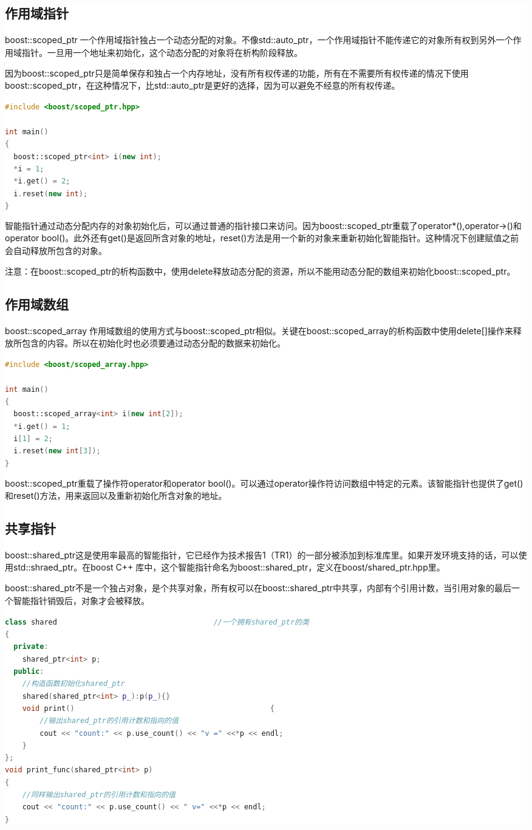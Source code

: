 ## 作用域指针
boost::scoped_ptr 一个作用域指针独占一个动态分配的对象。不像std::auto_ptr，一个作用域指针不能传递它的对象所有权到另外一个作用域指针。一旦用一个地址来初始化，这个动态分配的对象将在析构阶段释放。

因为boost::scoped_ptr只是简单保存和独占一个内存地址，没有所有权传递的功能，所有在不需要所有权传递的情况下使用boost::scoped_ptr，在这种情况下，比std::auto_ptr是更好的选择，因为可以避免不经意的所有权传递。
```cpp
#include <boost/scoped_ptr.hpp> 

int main() 
{ 
  boost::scoped_ptr<int> i(new int); 
  *i = 1; 
  *i.get() = 2; 
  i.reset(new int); 
} 
```
智能指针通过动态分配内存的对象初始化后，可以通过普通的指针接口来访问。因为boost::scoped_ptr重载了operator*(),operator->()和operator bool()。此外还有get()是返回所含对象的地址，reset()方法是用一个新的对象来重新初始化智能指针。这种情况下创建赋值之前会自动释放所包含的对象。

注意：在boost::scoped_ptr的析构函数中，使用delete释放动态分配的资源，所以不能用动态分配的数组来初始化boost::scoped_ptr。

## 作用域数组
boost::scoped_array 作用域数组的使用方式与boost::scoped_ptr相似。关键在boost::scoped_array的析构函数中使用delete[]操作来释放所包含的内容。所以在初始化时也必须要通过动态分配的数据来初始化。
```cpp
#include <boost/scoped_array.hpp> 

int main() 
{ 
  boost::scoped_array<int> i(new int[2]); 
  *i.get() = 1; 
  i[1] = 2; 
  i.reset(new int[3]); 
} 
```
boost::scoped_ptr重载了操作符operator[]()和operator bool()。可以通过operator[]()操作符访问数组中特定的元素。该智能指针也提供了get()和reset()方法，用来返回以及重新初始化所含对象的地址。

## 共享指针
boost::shared_ptr这是使用率最高的智能指针，它已经作为技术报告1（TR1）的一部分被添加到标准库里。如果开发环境支持的话，可以使用std::shraed_ptr。在boost C++ 库中，这个智能指针命名为boost::shared_ptr，定义在boost/shared_ptr.hpp里。

boost::shared_ptr不是一个独占对象，是个共享对象，所有权可以在boost::shared_ptr中共享，内部有个引用计数，当引用对象的最后一个智能指针销毁后，对象才会被释放。
```cpp
class shared                                    //一个拥有shared_ptr的类    
{    
  private:        
    shared_ptr<int> p;
  public:        
    //构造函数初始化shared_ptr
    shared(shared_ptr<int> p_):p(p_){}          
    void print()                                             { 
        //输出shared_ptr的引用计数和指向的值        
        cout << "count:" << p.use_count() << "v =" <<*p << endl;
    }    
};    
void print_func(shared_ptr<int> p)
{
    //同样输出shared_ptr的引用计数和指向的值        
    cout << "count:" << p.use_count() << " v=" <<*p << endl;
}

```